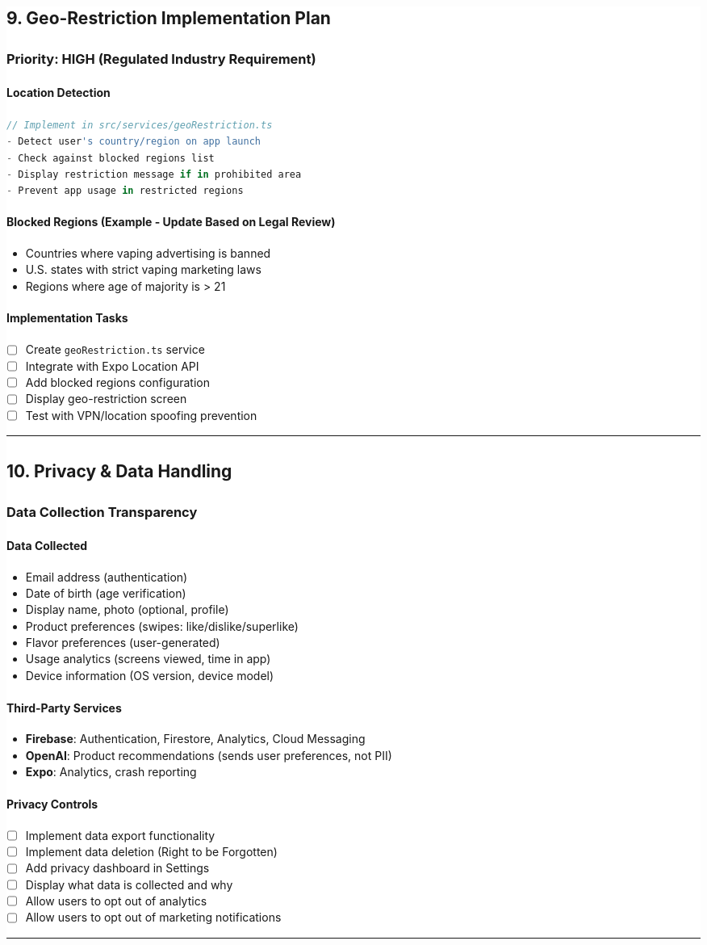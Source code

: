 
## 9. Geo-Restriction Implementation Plan

### Priority: HIGH (Regulated Industry Requirement)

#### Location Detection
```typescript
// Implement in src/services/geoRestriction.ts
- Detect user's country/region on app launch
- Check against blocked regions list
- Display restriction message if in prohibited area
- Prevent app usage in restricted regions
```

#### Blocked Regions (Example - Update Based on Legal Review)
- Countries where vaping advertising is banned
- U.S. states with strict vaping marketing laws
- Regions where age of majority is > 21

#### Implementation Tasks
- [ ] Create `geoRestriction.ts` service
- [ ] Integrate with Expo Location API
- [ ] Add blocked regions configuration
- [ ] Display geo-restriction screen
- [ ] Test with VPN/location spoofing prevention

---

## 10. Privacy & Data Handling

### Data Collection Transparency

#### Data Collected
- Email address (authentication)
- Date of birth (age verification)
- Display name, photo (optional, profile)
- Product preferences (swipes: like/dislike/superlike)
- Flavor preferences (user-generated)
- Usage analytics (screens viewed, time in app)
- Device information (OS version, device model)

#### Third-Party Services
- **Firebase**: Authentication, Firestore, Analytics, Cloud Messaging
- **OpenAI**: Product recommendations (sends user preferences, not PII)
- **Expo**: Analytics, crash reporting

#### Privacy Controls
- [ ] Implement data export functionality
- [ ] Implement data deletion (Right to be Forgotten)
- [ ] Add privacy dashboard in Settings
- [ ] Display what data is collected and why
- [ ] Allow users to opt out of analytics
- [ ] Allow users to opt out of marketing notifications

---